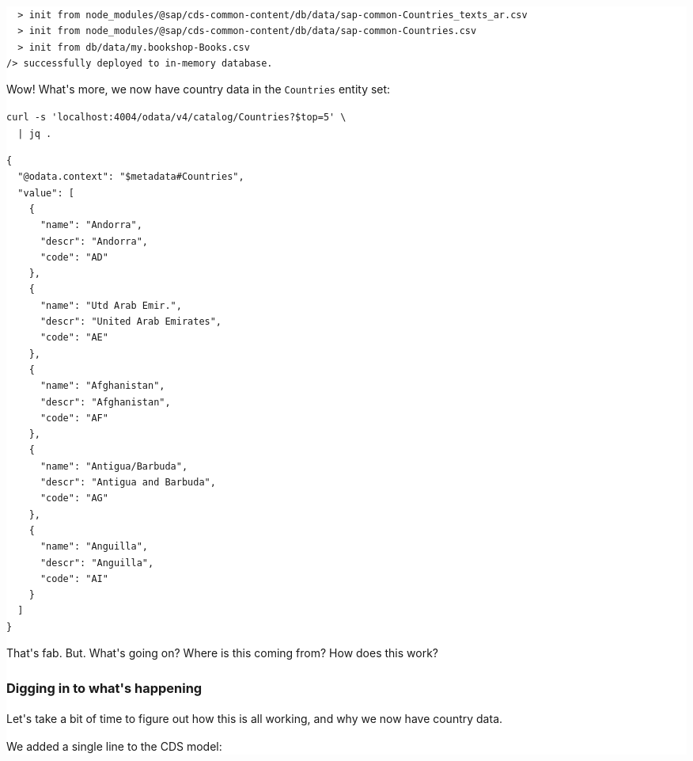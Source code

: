 ```text
  > init from node_modules/@sap/cds-common-content/db/data/sap-common-Countries_texts_ar.csv
  > init from node_modules/@sap/cds-common-content/db/data/sap-common-Countries.csv
  > init from db/data/my.bookshop-Books.csv
/> successfully deployed to in-memory database.
```

Wow! What's more, we now have country data in the `Countries` entity set:

```shell
curl -s 'localhost:4004/odata/v4/catalog/Countries?$top=5' \
  | jq .
```

```shell
{
  "@odata.context": "$metadata#Countries",
  "value": [
    {
      "name": "Andorra",
      "descr": "Andorra",
      "code": "AD"
    },
    {
      "name": "Utd Arab Emir.",
      "descr": "United Arab Emirates",
      "code": "AE"
    },
    {
      "name": "Afghanistan",
      "descr": "Afghanistan",
      "code": "AF"
    },
    {
      "name": "Antigua/Barbuda",
      "descr": "Antigua and Barbuda",
      "code": "AG"
    },
    {
      "name": "Anguilla",
      "descr": "Anguilla",
      "code": "AI"
    }
  ]
}
```

That's fab. But. What's going on? Where is this coming from? How does this work?

### Digging in to what's happening

Let's take a bit of time to figure out how this is all working, and why we now have country data.

We added a single line to the CDS model:
